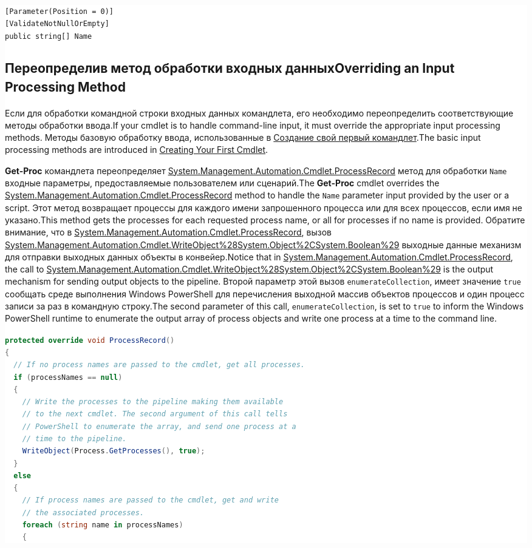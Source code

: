 ```
[Parameter(Position = 0)]
[ValidateNotNullOrEmpty]
public string[] Name
```

## <a name="overriding-an-input-processing-method"></a><span data-ttu-id="5e057-167">Переопределив метод обработки входных данных</span><span class="sxs-lookup"><span data-stu-id="5e057-167">Overriding an Input Processing Method</span></span>

<span data-ttu-id="5e057-168">Если для обработки командной строки входных данных командлета, его необходимо переопределить соответствующие методы обработки ввода.</span><span class="sxs-lookup"><span data-stu-id="5e057-168">If your cmdlet is to handle command-line input, it must override the appropriate input processing methods.</span></span> <span data-ttu-id="5e057-169">Методы базовую обработку ввода, использованные в [Создание свой первый командлет](./creating-a-cmdlet-without-parameters.md).</span><span class="sxs-lookup"><span data-stu-id="5e057-169">The basic input processing methods are introduced in [Creating Your First Cmdlet](./creating-a-cmdlet-without-parameters.md).</span></span>

<span data-ttu-id="5e057-170">**Get-Proc** командлета переопределяет [System.Management.Automation.Cmdlet.ProcessRecord](/dotnet/api/System.Management.Automation.Cmdlet.ProcessRecord) метод для обработки `Name` входные параметры, предоставляемые пользователем или сценарий.</span><span class="sxs-lookup"><span data-stu-id="5e057-170">The **Get-Proc** cmdlet overrides the [System.Management.Automation.Cmdlet.ProcessRecord](/dotnet/api/System.Management.Automation.Cmdlet.ProcessRecord) method to handle the `Name` parameter input provided by the user or a script.</span></span> <span data-ttu-id="5e057-171">Этот метод возвращает процессы для каждого имени запрошенного процесса или для всех процессов, если имя не указано.</span><span class="sxs-lookup"><span data-stu-id="5e057-171">This method gets the processes for each requested process name, or all for processes if no name is provided.</span></span> <span data-ttu-id="5e057-172">Обратите внимание, что в [System.Management.Automation.Cmdlet.ProcessRecord](/dotnet/api/System.Management.Automation.Cmdlet.ProcessRecord), вызов [System.Management.Automation.Cmdlet.WriteObject%28System.Object%2CSystem.Boolean%29](/dotnet/api/system.management.automation.cmdlet.writeobject?view=powershellsdk-1.1.0#System_Management_Automation_Cmdlet_WriteObject_System_Object_System_Boolean_) выходные данные механизм для отправки выходных данных объекты в конвейер.</span><span class="sxs-lookup"><span data-stu-id="5e057-172">Notice that in [System.Management.Automation.Cmdlet.ProcessRecord](/dotnet/api/System.Management.Automation.Cmdlet.ProcessRecord), the call to [System.Management.Automation.Cmdlet.WriteObject%28System.Object%2CSystem.Boolean%29](/dotnet/api/system.management.automation.cmdlet.writeobject?view=powershellsdk-1.1.0#System_Management_Automation_Cmdlet_WriteObject_System_Object_System_Boolean_) is the output mechanism for sending output objects to the pipeline.</span></span> <span data-ttu-id="5e057-173">Второй параметр этой вызов `enumerateCollection`, имеет значение `true` сообщать среде выполнения Windows PowerShell для перечисления выходной массив объектов процессов и один процесс записи за раз в командную строку.</span><span class="sxs-lookup"><span data-stu-id="5e057-173">The second parameter of this call, `enumerateCollection`, is set to `true` to inform the Windows PowerShell runtime to enumerate the output array of process objects and write one process at a time to the command line.</span></span>

```csharp
protected override void ProcessRecord()
{
  // If no process names are passed to the cmdlet, get all processes.
  if (processNames == null)
  {
    // Write the processes to the pipeline making them available
    // to the next cmdlet. The second argument of this call tells
    // PowerShell to enumerate the array, and send one process at a
    // time to the pipeline.
    WriteObject(Process.GetProcesses(), true);
  }
  else
  {
    // If process names are passed to the cmdlet, get and write
    // the associated processes.
    foreach (string name in processNames)
    {
```